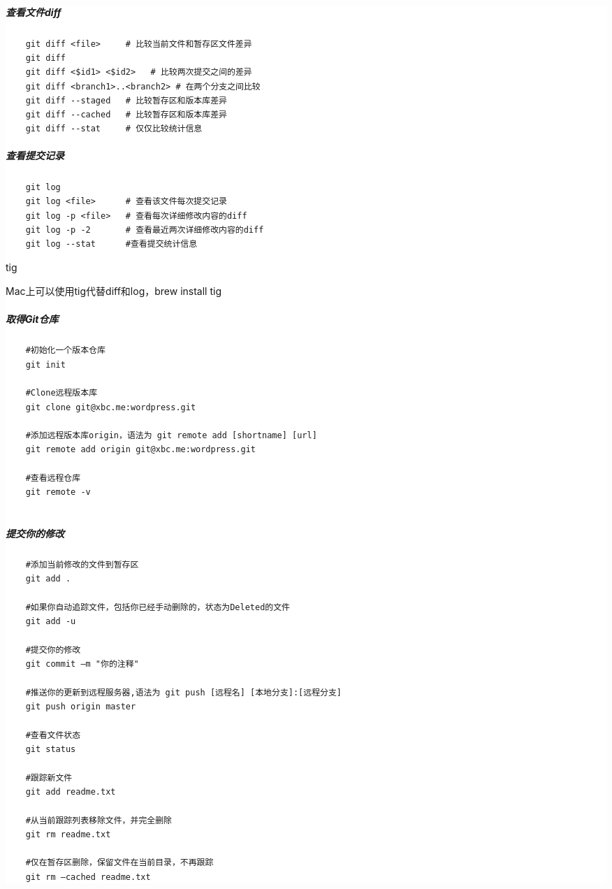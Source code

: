 ##### 查看文件diff

```shell
    git diff <file>     # 比较当前文件和暂存区文件差异  
    git diff  
    git diff <$id1> <$id2>   # 比较两次提交之间的差异  
    git diff <branch1>..<branch2> # 在两个分支之间比较  
    git diff --staged   # 比较暂存区和版本库差异  
    git diff --cached   # 比较暂存区和版本库差异  
    git diff --stat     # 仅仅比较统计信息  
```

##### 查看提交记录

```shell
    git log  
    git log <file>      # 查看该文件每次提交记录  
    git log -p <file>   # 查看每次详细修改内容的diff  
    git log -p -2       # 查看最近两次详细修改内容的diff  
    git log --stat      #查看提交统计信息  
```
 tig

Mac上可以使用tig代替diff和log，brew install tig
##### 取得Git仓库
```shell
    #初始化一个版本仓库  
    git init  
      
    #Clone远程版本库  
    git clone git@xbc.me:wordpress.git  
      
    #添加远程版本库origin，语法为 git remote add [shortname] [url]  
    git remote add origin git@xbc.me:wordpress.git  
      
    #查看远程仓库  
    git remote -v  
    
```

##### 提交你的修改

```shell
    #添加当前修改的文件到暂存区  
    git add .  
      
    #如果你自动追踪文件，包括你已经手动删除的，状态为Deleted的文件  
    git add -u  
      
    #提交你的修改  
    git commit –m "你的注释"  
      
    #推送你的更新到远程服务器,语法为 git push [远程名] [本地分支]:[远程分支]  
    git push origin master  
      
    #查看文件状态  
    git status  
      
    #跟踪新文件  
    git add readme.txt  
      
    #从当前跟踪列表移除文件，并完全删除  
    git rm readme.txt  
      
    #仅在暂存区删除，保留文件在当前目录，不再跟踪  
    git rm –cached readme.txt  
```